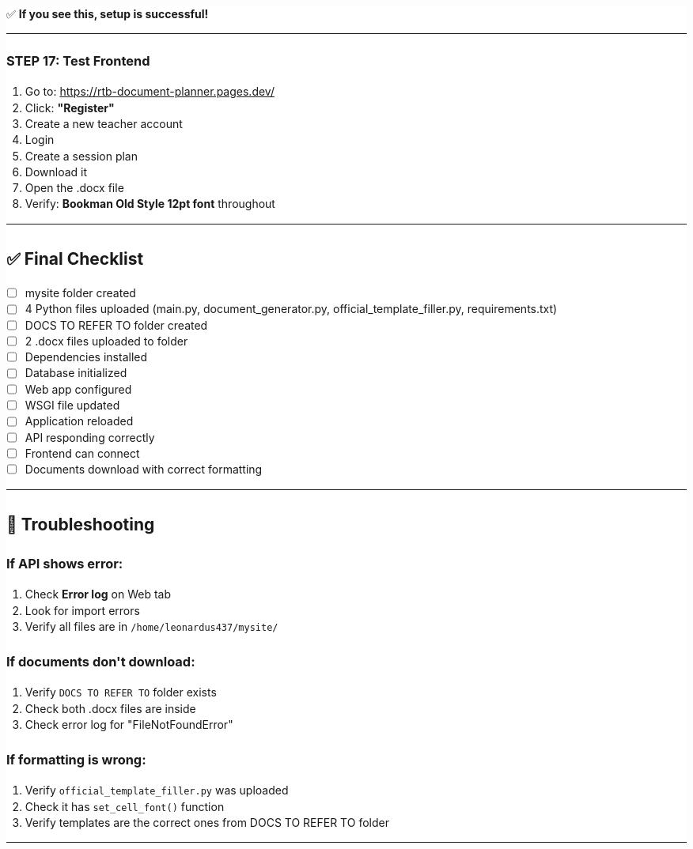✅ **If you see this, setup is successful!**

---

### **STEP 17: Test Frontend**

1. Go to: https://rtb-document-planner.pages.dev/
2. Click: **"Register"**
3. Create a new teacher account
4. Login
5. Create a session plan
6. Download it
7. Open the .docx file
8. Verify: **Bookman Old Style 12pt font** throughout

---

## ✅ Final Checklist

- [ ] mysite folder created
- [ ] 4 Python files uploaded (main.py, document_generator.py, official_template_filler.py, requirements.txt)
- [ ] DOCS TO REFER TO folder created
- [ ] 2 .docx files uploaded to folder
- [ ] Dependencies installed
- [ ] Database initialized
- [ ] Web app configured
- [ ] WSGI file updated
- [ ] Application reloaded
- [ ] API responding correctly
- [ ] Frontend can connect
- [ ] Documents download with correct formatting

---

## 🔧 Troubleshooting

### If API shows error:
1. Check **Error log** on Web tab
2. Look for import errors
3. Verify all files are in `/home/leonardus437/mysite/`

### If documents don't download:
1. Verify `DOCS TO REFER TO` folder exists
2. Check both .docx files are inside
3. Check error log for "FileNotFoundError"

### If formatting is wrong:
1. Verify `official_template_filler.py` was uploaded
2. Check it has `set_cell_font()` function
3. Verify templates are the correct ones from DOCS TO REFER TO folder

---